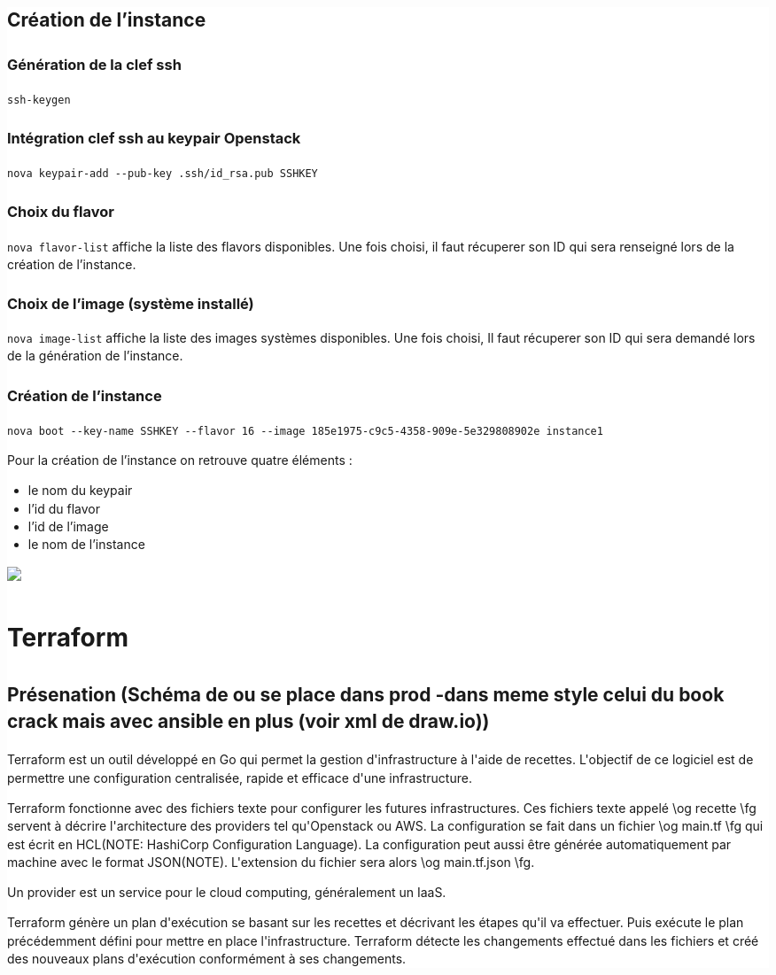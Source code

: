 ## Création de l’instance
### Génération de la clef ssh

`ssh-keygen`

### Intégration clef ssh au keypair Openstack

`nova keypair-add --pub-key .ssh/id_rsa.pub SSHKEY`

### Choix du flavor

`nova flavor-list` affiche la liste des flavors disponibles. Une fois choisi, il faut récuperer son ID qui sera renseigné lors de la création de l’instance.

### Choix de l’image (système installé)

`nova image-list` affiche la liste des images systèmes disponibles. Une fois choisi,
Il faut récuperer son ID qui sera demandé lors de la génération de l’instance.

### Création de l’instance

`nova boot --key-name SSHKEY --flavor 16 --image 185e1975-c9c5-4358-909e-5e329808902e instance1`

Pour la création de l’instance on retrouve quatre éléments :
- le nom du keypair
- l’id du flavor
- l’id de l’image
- le nom de l’instance

![](/home/valentin/Images/eeee.png) 


# Terraform
## Présenation (Schéma de ou se place dans prod -dans meme style celui du book crack mais avec ansible en plus (voir xml de draw.io))

Terraform est un outil développé en Go qui permet la gestion d'infrastructure à l'aide de recettes. L'objectif de ce logiciel est de permettre une configuration centralisée, rapide et efficace d'une infrastructure.

Terraform fonctionne avec des fichiers texte pour configurer les futures infrastructures. Ces fichiers texte appelé \og recette \fg servent à décrire l'architecture des providers tel qu'Openstack ou AWS. La configuration se fait dans un fichier \og main.tf \fg qui est écrit en HCL(NOTE: HashiCorp Configuration Language). La configuration peut aussi être générée automatiquement par machine avec le format JSON(NOTE). L'extension du fichier sera alors \og main.tf.json \fg.

Un provider est un service pour le cloud computing, généralement un IaaS.

Terraform génère un plan d'exécution se basant sur les recettes et décrivant les étapes qu'il va effectuer. Puis exécute le plan précédemment défini pour mettre en place l'infrastructure. Terraform détecte les changements effectué dans les fichiers et créé des nouveaux plans d'exécution conformément à ses changements.
